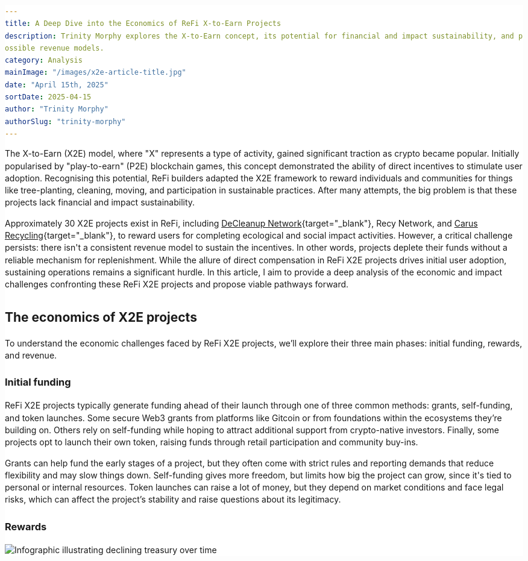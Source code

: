 ```yaml
---
title: A Deep Dive into the Economics of ReFi X-to-Earn Projects 
description: Trinity Morphy explores the X-to-Earn concept, its potential for financial and impact sustainability, and possible revenue models.
category: Analysis
mainImage: "/images/x2e-article-title.jpg"
date: "April 15th, 2025"
sortDate: 2025-04-15
author: "Trinity Morphy"
authorSlug: "trinity-morphy"
---
```


The X-to-Earn (X2E) model, where "X" represents a type of activity, gained significant traction as crypto became popular. Initially popularised by "play-to-earn" (P2E) blockchain games, this concept demonstrated the ability of direct incentives to stimulate user adoption. Recognising this potential, ReFi builders adapted the X2E framework to reward individuals and communities for things like tree-planting, cleaning, moving, and participation in sustainable practices. After many attempts, the big problem is that these projects lack financial and impact sustainability. 

Approximately 30 X2E projects exist in ReFi, including [DeCleanup Network](/project/decleanup/){target="_blank"}, Recy Network, and [Carus Recycling](/project/carus/){target="_blank"}, to reward users for completing ecological and social impact activities. However, a critical challenge persists: there isn't a consistent revenue model to sustain the incentives. In other words, projects deplete their funds without a reliable mechanism for replenishment. While the allure of direct compensation in ReFi X2E projects drives initial user adoption, sustaining operations remains a significant hurdle. In this article, I aim to provide a deep analysis of the economic and impact challenges confronting these ReFi X2E projects and propose viable pathways forward.


## The economics of X2E projects

To understand the economic challenges faced by ReFi X2E projects, we’ll explore their three main phases: initial funding, rewards, and revenue.

### Initial funding

ReFi X2E projects typically generate funding ahead of their launch through one of three common methods: grants, self-funding, and token launches. Some secure Web3 grants from platforms like Gitcoin or from foundations within the ecosystems they’re building on. Others rely on self-funding while hoping to attract additional support from crypto-native investors. Finally, some projects opt to launch their own token, raising funds through retail participation and community buy-ins.

Grants can help fund the early stages of a project, but they often come with strict rules and reporting demands that reduce flexibility and may slow things down. Self-funding gives more freedom, but limits how big the project can grow, since it's tied to personal or internal resources. Token launches can raise a lot of money, but they depend on market conditions and face legal risks, which can affect the project’s stability and raise questions about its legitimacy.

### Rewards

![Infographic illustrating declining treasury over time](/images/x2e-article-1.png)
